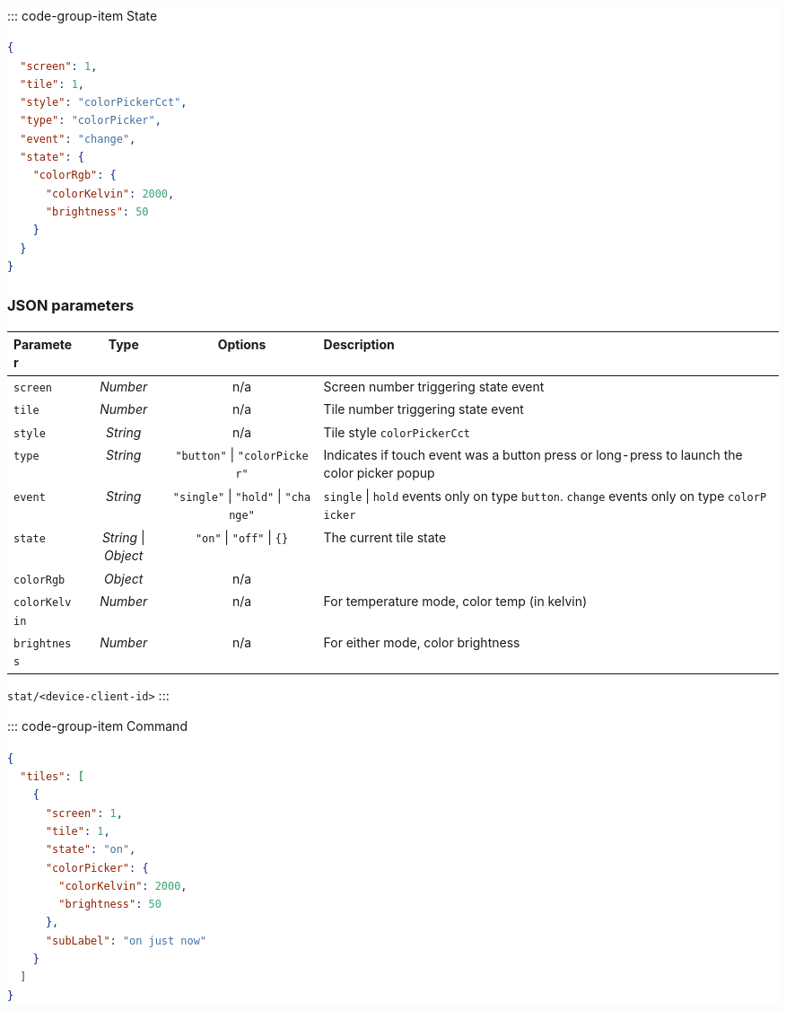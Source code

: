 ::: code-group-item State

```json
{
  "screen": 1,
  "tile": 1,
  "style": "colorPickerCct",
  "type": "colorPicker",
  "event": "change",
  "state": {
    "colorRgb": {
      "colorKelvin": 2000,
      "brightness": 50
    }
  }
}
```

### JSON parameters

| Parameter     |         Type         |               Options                | Description                                                                                 |
| :------------ | :------------------: | :----------------------------------: | :------------------------------------------------------------------------------------------ |
| `screen`      |       _Number_       |                 n/a                  | Screen number triggering state event                                                        |
| `tile`        |       _Number_       |                 n/a                  | Tile number triggering state event                                                          |
| `style`       |       _String_       |                 n/a                  | Tile style `colorPickerCct`                                                                 |
| `type`        |       _String_       |    `"button"` \| `"colorPicker"`     | Indicates if touch event was a button press or long-press to launch the color picker popup  |
| `event`       |       _String_       | `"single"` \| `"hold"` \| `"change"` | `single` \| `hold` events only on type `button`. `change` events only on type `colorPicker` |
| `state`       | _String_ \| _Object_ |      `"on"` \| `"off"` \| `{}`       | The current tile state                                                                      |
| `colorRgb`    |       _Object_       |                 n/a                  |                                                                                             |
| `colorKelvin` |       _Number_       |                 n/a                  | For temperature mode, color temp (in kelvin)                                                |
| `brightness`  |       _Number_       |                 n/a                  | For either mode, color brightness                                                           |

<Badge type="warning" text="MQTT Topic" vertical="middle" />

`stat/<device-client-id>`
:::

::: code-group-item Command

```json {3-12}
{
  "tiles": [
    {
      "screen": 1,
      "tile": 1,
      "state": "on",
      "colorPicker": {
        "colorKelvin": 2000,
        "brightness": 50
      },
      "subLabel": "on just now"
    }
  ]
}
```
